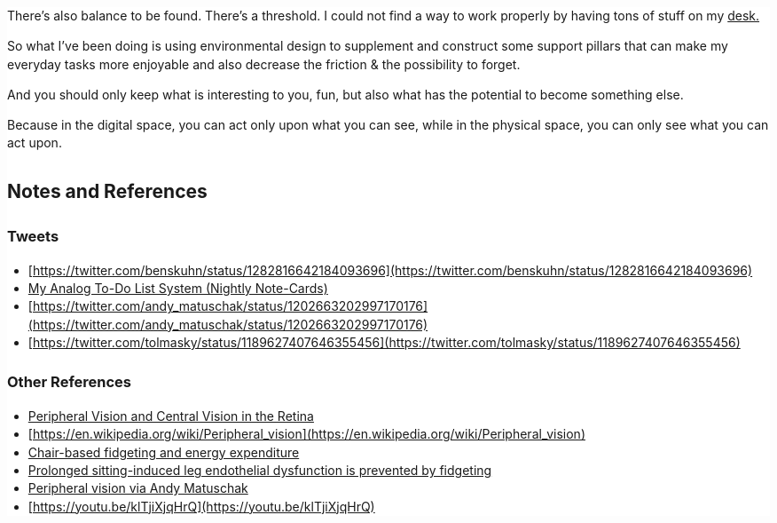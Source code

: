 There’s also balance to be found. There’s a threshold. I could not find a way to work properly by having tons of stuff on my [desk.](http://desk.it/)

So what I’ve been doing is using environmental design to supplement and construct some support pillars that can make my everyday tasks more enjoyable and also decrease the friction & the possibility to forget.

And you should only keep what is interesting to you, fun, but also what has the potential to become something else.

Because in the digital space, you can act only upon what you can see, while in the physical space, you can only see what you can act upon.

## Notes and References

### Tweets

- [https://twitter.com/benskuhn/status/1282816642184093696](https://twitter.com/benskuhn/status/1282816642184093696)
- [My Analog To-Do List System (Nightly Note-Cards)](https://www.notion.so/My-Analog-To-Do-List-System-Nightly-Note-Cards-ebfd8a48f0ec45778677469c79c0289b)
- [https://twitter.com/andy_matuschak/status/1202663202997170176](https://twitter.com/andy_matuschak/status/1202663202997170176)
- [https://twitter.com/tolmasky/status/1189627407646355456](https://twitter.com/tolmasky/status/1189627407646355456)

### Other References

- [Peripheral Vision and Central Vision in the Retina](https://youtu.be/2qC994ZLwio)
- [https://en.wikipedia.org/wiki/Peripheral_vision](https://en.wikipedia.org/wiki/Peripheral_vision)
- [Chair-based fidgeting and energy expenditure](https://pubmed.ncbi.nlm.nih.gov/27900194/)
- [Prolonged sitting-induced leg endothelial dysfunction is prevented by fidgeting](https://pubmed.ncbi.nlm.nih.gov/27233765/)
- [Peripheral vision via Andy Matuschak](https://www.notion.so/Peripheral-vision-via-a60045606d504b6f8d87de3c5937602b)
- [https://youtu.be/klTjiXjqHrQ](https://youtu.be/klTjiXjqHrQ)
